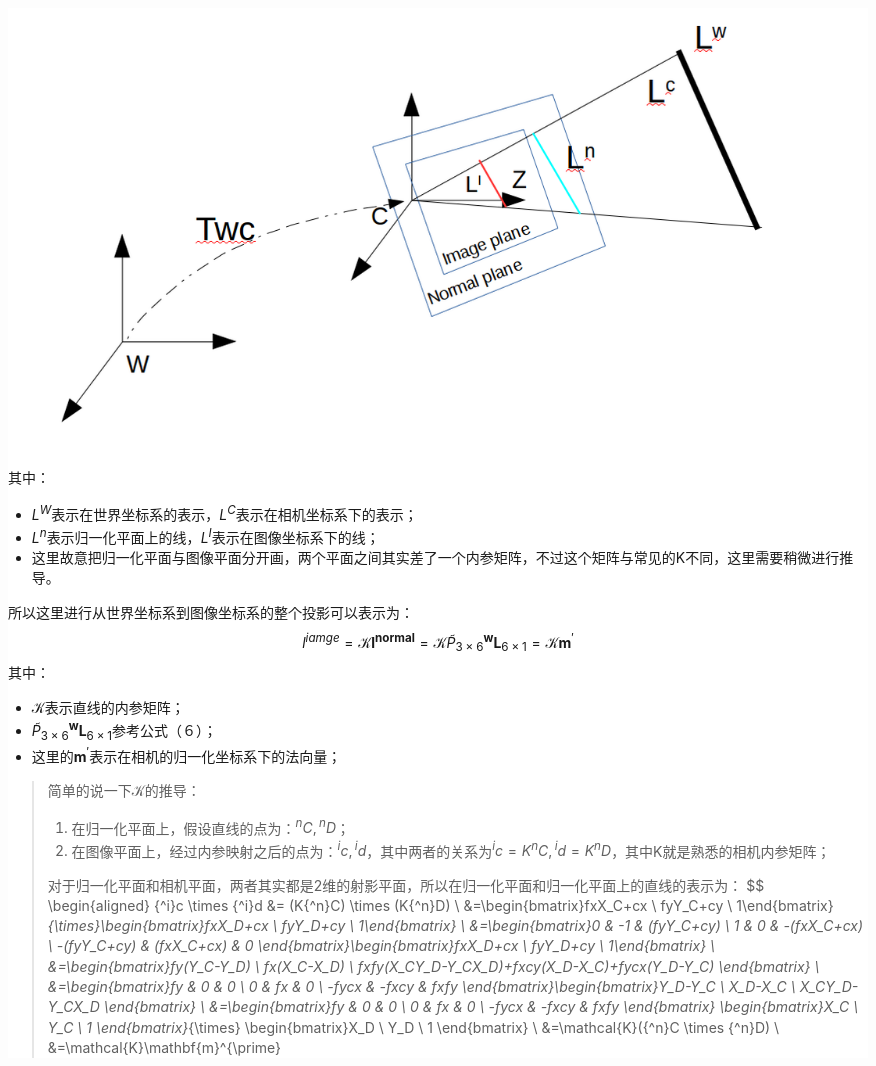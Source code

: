 <img src="pictures/line2.png" width=800>



其中：

-  $L^W$表示在世界坐标系的表示，$L^{C}$表示在相机坐标系下的表示；
- $L^n$表示归一化平面上的线，$L^I$表示在图像坐标系下的线；
- 这里故意把归一化平面与图像平面分开画，两个平面之间其实差了一个内参矩阵，不过这个矩阵与常见的K不同，这里需要稍微进行推导。

所以这里进行从世界坐标系到图像坐标系的整个投影可以表示为：
$$
l^{iamge} = \mathcal{K} \mathbf{l^{normal}}=\mathcal{K}\tilde{P}_{3\times 6}\mathbf{^wL}_{6\times1}=\mathcal{K}\mathbf{m}^{\prime}  \tag{13}
$$
其中：

- $\mathcal{K}$表示直线的内参矩阵；
- $\tilde{P}_{3\times 6}\mathbf{^wL}_{6\times1}$参考公式（６）；
- 这里的$\mathbf{m}^{\prime}$表示在相机的归一化坐标系下的法向量；

> 简单的说一下$\mathcal{K}$的推导：
>
> 1. 在归一化平面上，假设直线的点为：$^nC, {^n}D$；
> 2. 在图像平面上，经过内参映射之后的点为：${^i}c, {^i}d$，其中两者的关系为${^i}c=K^nC, {^i}d=K{^n}D$，其中K就是熟悉的相机内参矩阵；
>
> 对于归一化平面和相机平面，两者其实都是2维的射影平面，所以在归一化平面和归一化平面上的直线的表示为：
> $$
> \begin{aligned}
> {^i}c \times {^i}d &= (K{^n}C) \times (K{^n}D) \\
> &=\begin{bmatrix}fxX_C+cx \\ fyY_C+cy \\ 1\end{bmatrix}_{\times}\begin{bmatrix}fxX_D+cx \\ fyY_D+cy \\ 1\end{bmatrix} \\
> &=\begin{bmatrix}0 & -1 & (fyY_C+cy) \\ 1 & 0 & -(fxX_C+cx) \\ -(fyY_C+cy) & (fxX_C+cx) & 0 \end{bmatrix}\begin{bmatrix}fxX_D+cx \\ fyY_D+cy \\ 1\end{bmatrix} \\
> &=\begin{bmatrix}fy(Y_C-Y_D) \\ fx(X_C-X_D) \\ fxfy(X_CY_D-Y_CX_D)+fxcy(X_D-X_C)+fycx(Y_D-Y_C) \end{bmatrix} \\ 
> &=\begin{bmatrix}fy & 0 & 0 \\ 0 & fx & 0 \\ -fycx & -fxcy & fxfy \end{bmatrix}\begin{bmatrix}Y_D-Y_C \\ X_D-X_C \\ X_CY_D-Y_CX_D \end{bmatrix} \\ 
> &=\begin{bmatrix}fy & 0 & 0 \\ 0 & fx & 0 \\ -fycx & -fxcy & fxfy \end{bmatrix}
> \begin{bmatrix}X_C \\ Y_C \\ 1 \end{bmatrix}_{\times} \begin{bmatrix}X_D \\ Y_D \\ 1 \end{bmatrix} \\ 
> &=\mathcal{K}({^n}C \times {^n}D) \\
> &=\mathcal{K}\mathbf{m}^{\prime}